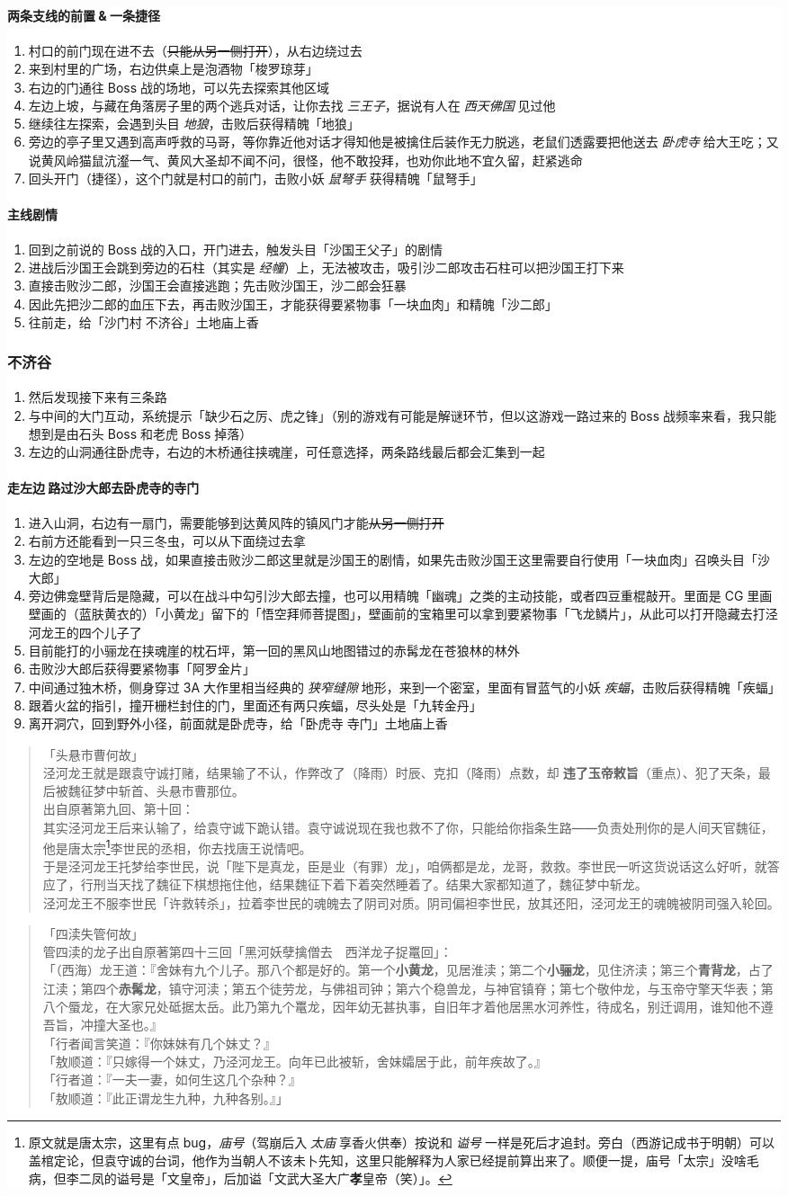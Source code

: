 #### 两条支线的前置 & 一条捷径

1. 村口的前门现在进不去（~~只能从另一侧打开~~），从右边绕过去
2. 来到村里的广场，右边供桌上是泡酒物「梭罗琼芽」
3. 右边的门通往 Boss 战的场地，可以先去探索其他区域
4. 左边上坡，与藏在角落房子里的两个逃兵对话，让你去找 _三王子_，据说有人在 _西天佛国_ 见过他
5. 继续往左探索，会遇到头目 _地狼_，击败后获得精魄「地狼」
6. 旁边的亭子里又遇到高声呼救的马哥，等你靠近他对话才得知他是被擒住后装作无力脱逃，老鼠们透露要把他送去 _卧虎寺_ 给大王吃；又说黄风岭猫鼠沆瀣一气、黄风大圣却不闻不问，很怪，他不敢投拜，也劝你此地不宜久留，赶紧逃命
7. 回头开门（捷径），这个门就是村口的前门，击败小妖 _鼠弩手_ 获得精魄「鼠弩手」

#### 主线剧情

1. 回到之前说的 Boss 战的入口，开门进去，触发头目「沙国王父子」的剧情
2. 进战后沙国王会跳到旁边的石柱（其实是 _经幢_）上，无法被攻击，吸引沙二郎攻击石柱可以把沙国王打下来
3. 直接击败沙二郎，沙国王会直接逃跑；先击败沙国王，沙二郎会狂暴
4. 因此先把沙二郎的血压下去，再击败沙国王，才能获得要紧物事「一块血肉」和精魄「沙二郎」
5. 往前走，给「沙门村 不济谷」土地庙上香

### 不济谷

1. 然后发现接下来有三条路
2. 与中间的大门互动，系统提示「缺少石之厉、虎之锋」（别的游戏有可能是解谜环节，但以这游戏一路过来的 Boss 战频率来看，我只能想到是由石头 Boss 和老虎 Boss 掉落）
3. 左边的山洞通往卧虎寺，右边的木桥通往挟魂崖，可任意选择，两条路线最后都会汇集到一起

#### 走左边 路过沙大郎去卧虎寺的寺门

1. 进入山洞，右边有一扇门，需要能够到达黄风阵的镇风门才能~~从另一侧打开~~
2. 右前方还能看到一只三冬虫，可以从下面绕过去拿
3. 左边的空地是 Boss 战，如果直接击败沙二郎这里就是沙国王的剧情，如果先击败沙国王这里需要自行使用「一块血肉」召唤头目「沙大郎」
4. 旁边佛龛壁背后是隐藏，可以在战斗中勾引沙大郎去撞，也可以用精魄「幽魂」之类的主动技能，或者四豆重棍敲开。里面是 CG 里画壁画的（蓝肤黄衣的）「小黄龙」留下的「悟空拜师菩提图」，壁画前的宝箱里可以拿到要紧物事「飞龙鳞片」，从此可以打开隐藏去打泾河龙王的四个儿子了
5. 目前能打的小骊龙在挟魂崖的枕石坪，第一回的黑风山地图错过的赤髯龙在苍狼林的林外
6. 击败沙大郎后获得要紧物事「阿罗金片」
7. 中间通过独木桥，侧身穿过 3A 大作里相当经典的 _狭窄缝隙_ 地形，来到一个密室，里面有冒蓝气的小妖 _疾蝠_，击败后获得精魄「疾蝠」
8. 跟着火盆的指引，撞开栅栏封住的门，里面还有两只疾蝠，尽头处是「九转金丹」
9. 离开洞穴，回到野外小径，前面就是卧虎寺，给「卧虎寺 寺门」土地庙上香

> 「头悬市曹何故」\
> 泾河龙王就是跟袁守诚打赌，结果输了不认，作弊改了（降雨）时辰、克扣（降雨）点数，却 **违了玉帝敕旨**（重点）、犯了天条，最后被魏征梦中斩首、头悬市曹那位。\
> 出自原著第九回、第十回：\
> 其实泾河龙王后来认输了，给袁守诚下跪认错。袁守诚说现在我也救不了你，只能给你指条生路——负责处刑你的是人间天官魏征，他是唐太宗[^miaohao]李世民的丞相，你去找唐王说情吧。\
> 于是泾河龙王托梦给李世民，说「陛下是真龙，臣是业（有罪）龙」，咱俩都是龙，龙哥，救救。李世民一听这货说话这么好听，就答应了，行刑当天找了魏征下棋想拖住他，结果魏征下着下着突然睡着了。结果大家都知道了，魏征梦中斩龙。\
> 泾河龙王不服李世民「许救转杀」，拉着李世民的魂魄去了阴司对质。阴司偏袒李世民，放其还阳，泾河龙王的魂魄被阴司强入轮回。

[^miaohao]: 原文就是唐太宗，这里有点 bug，_庙号_（驾崩后入 _太庙_ 享香火供奉）按说和 _谥号_ 一样是死后才追封。旁白（西游记成书于明朝）可以盖棺定论，但袁守诚的台词，他作为当朝人不该未卜先知，这里只能解释为人家已经提前算出来了。顺便一提，庙号「太宗」没啥毛病，但李二凤的谥号是「文皇帝」，后加谥「文武大圣大广**孝**皇帝（笑）」。

> 「四渎失管何故」\
> 管四渎的龙子出自原著第四十三回「黑河妖孽擒僧去　西洋龙子捉鼍回」：\
> 「（西海）龙王道：『舍妹有九个儿子。那八个都是好的。第一个**小黄龙**，见居淮渎；第二个**小骊龙**，见住济渎；第三个**青背龙**，占了江渎；第四个**赤髯龙**，镇守河渎；第五个徒劳龙，与佛祖司钟；第六个稳兽龙，与神官镇脊；第七个敬仲龙，与玉帝守擎天华表；第八个蜃龙，在大家兄处砥据太岳。此乃第九个鼍龙，因年幼无甚执事，自旧年才着他居黑水河养性，待成名，别迁调用，谁知他不遵吾旨，冲撞大圣也。』\
> 「行者闻言笑道：『你妹妹有几个妹丈？』\
> 「敖顺道：『只嫁得一个妹丈，乃泾河龙王。向年已此被斩，舍妹孀居于此，前年疾故了。』\
> 「行者道：『一夫一妻，如何生这几个杂种？』\
> 「敖顺道：『此正谓龙生九种，九种各别。』」


[^nephew]: 原著第七十七回「群魔欺本性　一体拜真如」：「如来道：『（前略）……那凤凰又得交合之气，育生孔雀、大鹏。孔雀出世之时最恶，能吃人，四十五里路把人一口吸之。我在雪山顶上，修成丈六金身，早被他也把我吸下肚去。我欲从他便门而出，恐污真身，是我剖开他脊背，跨上灵山。欲伤他命，当被诸佛劝解，伤孔雀如伤我母，故此留他在灵山会上，封他做佛母孔雀大明王菩萨。大鹏与他是一母所生，故此有些亲处。』行者闻言笑道：『如来，若这般比论，你还是妖精的外甥哩。』」
[^bug]: 上海辞书出版社《汉语大词典》：「負蝂，亦作『負版』。虫名。即蝜蝂。传说该虫遇物则取而负之，虽困不止。」《尔雅》释虫第十五：「傅，负版，未详。」柳宗元《蝜蝂传》：「蝜蝂者，善负小虫也。」吴师道《吴礼部诗话》：「三刘二曹，如负蝂升高，虽穷智力，要为有限。」